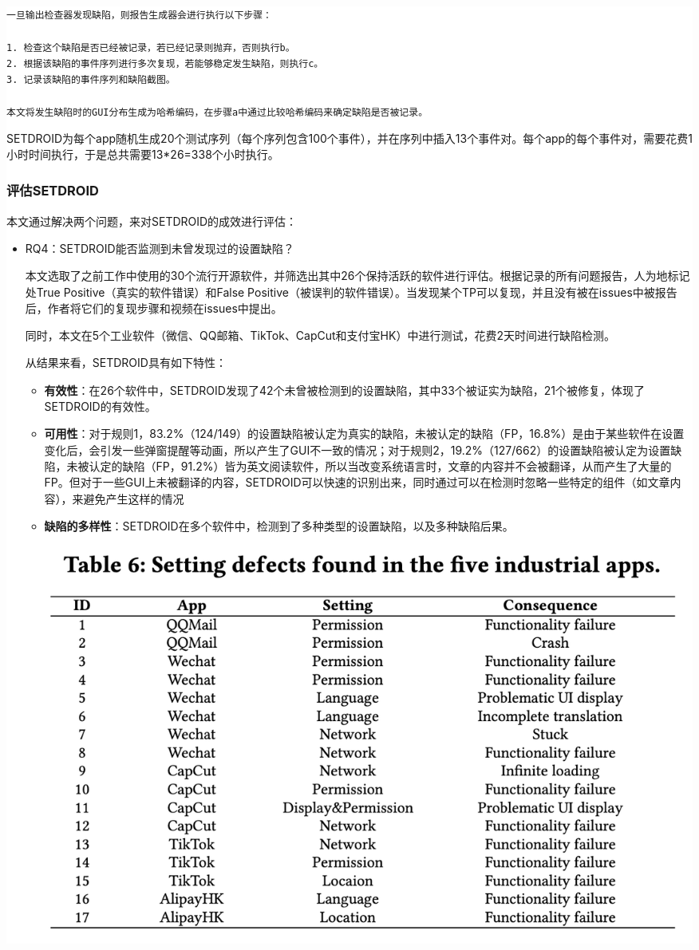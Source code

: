     一旦输出检查器发现缺陷，则报告生成器会进行执行以下步骤：
    
    1. 检查这个缺陷是否已经被记录，若已经记录则抛弃，否则执行b。
    2. 根据该缺陷的事件序列进行多次复现，若能够稳定发生缺陷，则执行c。
    3. 记录该缺陷的事件序列和缺陷截图。
    
    本文将发生缺陷时的GUI分布生成为哈希编码，在步骤a中通过比较哈希编码来确定缺陷是否被记录。
    

SETDROID为每个app随机生成20个测试序列（每个序列包含100个事件），并在序列中插入13个事件对。每个app的每个事件对，需要花费1小时时间执行，于是总共需要13*26=338个小时执行。

### 评估SETDROID

本文通过解决两个问题，来对SETDROID的成效进行评估：

- RQ4：SETDROID能否监测到未曾发现过的设置缺陷？
    
    本文选取了之前工作中使用的30个流行开源软件，并筛选出其中26个保持活跃的软件进行评估。根据记录的所有问题报告，人为地标记处True Positive（真实的软件错误）和False Positive（被误判的软件错误）。当发现某个TP可以复现，并且没有被在issues中被报告后，作者将它们的复现步骤和视频在issues中提出。
    
    同时，本文在5个工业软件（微信、QQ邮箱、TikTok、CapCut和支付宝HK）中进行测试，花费2天时间进行缺陷检测。
    
    从结果来看，SETDROID具有如下特性：
    
    - **有效性**：在26个软件中，SETDROID发现了42个未曾被检测到的设置缺陷，其中33个被证实为缺陷，21个被修复，体现了SETDROID的有效性。
    - **可用性**：对于规则1，83.2%（124/149）的设置缺陷被认定为真实的缺陷，未被认定的缺陷（FP，16.8%）是由于某些软件在设置变化后，会引发一些弹窗提醒等动画，所以产生了GUI不一致的情况；对于规则2，19.2%（127/662）的设置缺陷被认定为设置缺陷，未被认定的缺陷（FP，91.2%）皆为英文阅读软件，所以当改变系统语言时，文章的内容并不会被翻译，从而产生了大量的FP。但对于一些GUI上未被翻译的内容，SETDROID可以快速的识别出来，同时通过可以在检测时忽略一些特定的组件（如文章内容），来避免产生这样的情况
    - **缺陷的多样性**：SETDROID在多个软件中，检测到了多种类型的设置缺陷，以及多种缺陷后果。
        
        ![Untitled](Understanding%20and%20Finding%20System%20Setting-Related%20D%203cb9d82937bc4e59817e38daa356bd9a/Untitled%207.png)
        